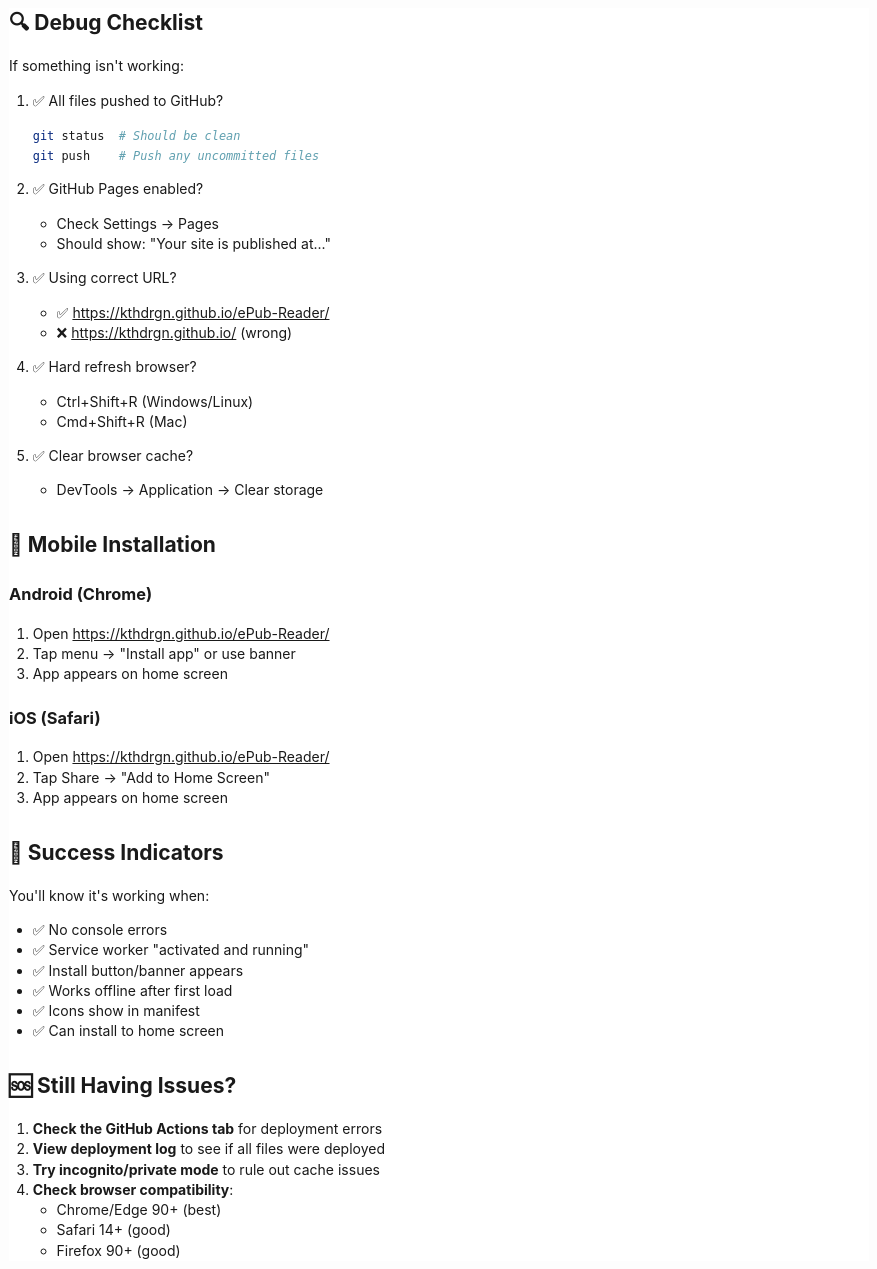 ## 🔍 Debug Checklist

If something isn't working:

1. ✅ All files pushed to GitHub?
   ```bash
   git status  # Should be clean
   git push    # Push any uncommitted files
   ```

2. ✅ GitHub Pages enabled?
   - Check Settings → Pages
   - Should show: "Your site is published at..."

3. ✅ Using correct URL?
   - ✅ https://kthdrgn.github.io/ePub-Reader/
   - ❌ https://kthdrgn.github.io/ (wrong)

4. ✅ Hard refresh browser?
   - Ctrl+Shift+R (Windows/Linux)
   - Cmd+Shift+R (Mac)

5. ✅ Clear browser cache?
   - DevTools → Application → Clear storage

## 📱 Mobile Installation

### Android (Chrome)
1. Open https://kthdrgn.github.io/ePub-Reader/
2. Tap menu → "Install app" or use banner
3. App appears on home screen

### iOS (Safari)
1. Open https://kthdrgn.github.io/ePub-Reader/
2. Tap Share → "Add to Home Screen"
3. App appears on home screen

## 🎉 Success Indicators

You'll know it's working when:
- ✅ No console errors
- ✅ Service worker "activated and running"
- ✅ Install button/banner appears
- ✅ Works offline after first load
- ✅ Icons show in manifest
- ✅ Can install to home screen

## 🆘 Still Having Issues?

1. **Check the GitHub Actions tab** for deployment errors
2. **View deployment log** to see if all files were deployed
3. **Try incognito/private mode** to rule out cache issues
4. **Check browser compatibility**:
   - Chrome/Edge 90+ (best)
   - Safari 14+ (good)
   - Firefox 90+ (good)
